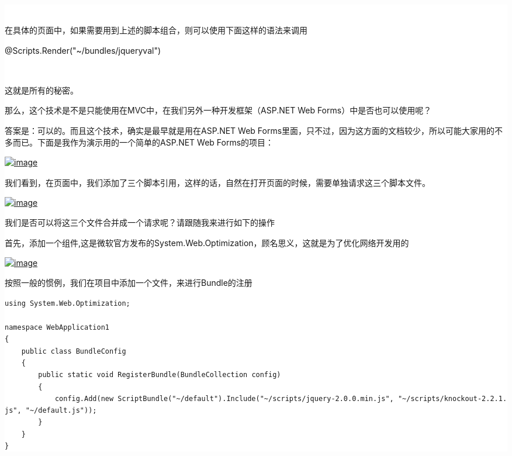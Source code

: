 
 


在具体的页面中，如果需要用到上述的脚本组合，则可以使用下面这样的语法来调用


@Scripts.Render("~/bundles/jqueryval")


 


这就是所有的秘密。


那么，这个技术是不是只能使用在MVC中，在我们另外一种开发框架（ASP.NET Web Forms）中是否也可以使用呢？


答案是：可以的。而且这个技术，确实是最早就是用在ASP.NET Web Forms里面，只不过，因为这方面的文档较少，所以可能大家用的不多而已。下面是我作为演示用的一个简单的ASP.NET Web Forms的项目：


[![image](http://images.cnitblog.com/blog/9072/201304/29153720-7d074ef983294a3c8ae211bd647c8e7a.png "image")](http://images.cnitblog.com/blog/9072/201304/29153719-4875ad192a584629b4e762f3fb3f4cb7.png)


我们看到，在页面中，我们添加了三个脚本引用，这样的话，自然在打开页面的时候，需要单独请求这三个脚本文件。


[![image](http://images.cnitblog.com/blog/9072/201304/29153724-b1f475fb248a408d90bf9e491b63efdd.png "image")](http://images.cnitblog.com/blog/9072/201304/29153723-63f59b5844ea4c4198d2e5dc1d30fcfe.png)


我们是否可以将这三个文件合并成一个请求呢？请跟随我来进行如下的操作


首先，添加一个组件,这是微软官方发布的System.Web.Optimization，顾名思义，这就是为了优化网络开发用的


[![image](http://images.cnitblog.com/blog/9072/201304/29153725-fb1c6de82e354ad59d9a6b52f06dda1f.png "image")](http://images.cnitblog.com/blog/9072/201304/29153724-d4eae72d3f064e7eb53c724e6948bd4d.png)


按照一般的惯例，我们在项目中添加一个文件，来进行Bundle的注册



```
using System.Web.Optimization;

namespace WebApplication1
{
    public class BundleConfig
    {
        public static void RegisterBundle(BundleCollection config)
        {
            config.Add(new ScriptBundle("~/default").Include("~/scripts/jquery-2.0.0.min.js", "~/scripts/knockout-2.2.1.js", "~/default.js"));
        }
    }
}
```
